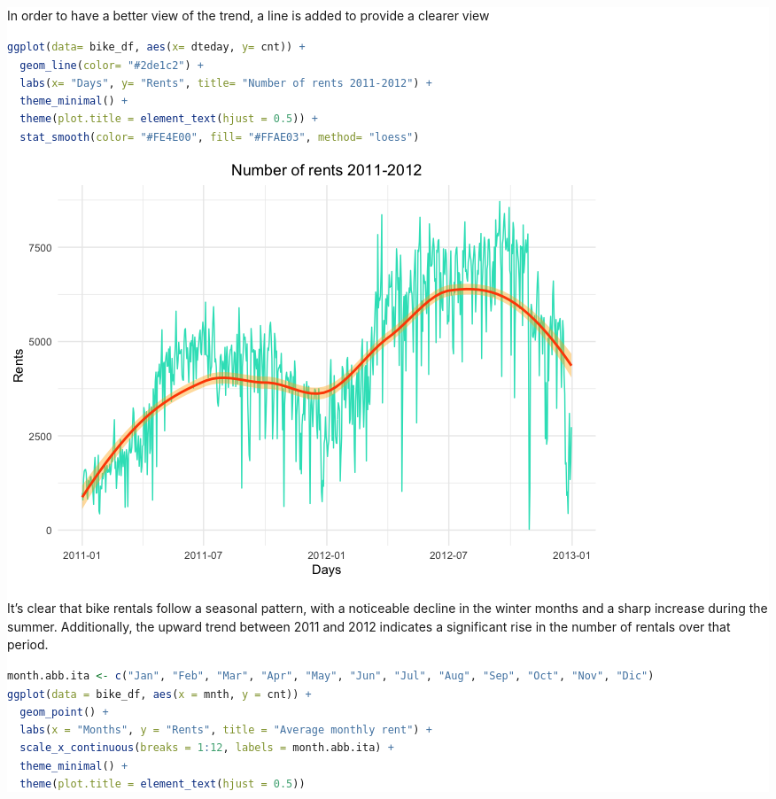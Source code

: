 In order to have a better view of the trend, a line is added to provide
a clearer view

``` r
ggplot(data= bike_df, aes(x= dteday, y= cnt)) + 
  geom_line(color= "#2de1c2") +
  labs(x= "Days", y= "Rents", title= "Number of rents 2011-2012") +
  theme_minimal() +
  theme(plot.title = element_text(hjust = 0.5)) +
  stat_smooth(color= "#FE4E00", fill= "#FFAE03", method= "loess")
```

![](Bike_rental_files/figure-gfm/unnamed-chunk-3-1.png)

It’s clear that bike rentals follow a seasonal pattern, with a
noticeable decline in the winter months and a sharp increase during the
summer. Additionally, the upward trend between 2011 and 2012 indicates a
significant rise in the number of rentals over that period.

``` r
month.abb.ita <- c("Jan", "Feb", "Mar", "Apr", "May", "Jun", "Jul", "Aug", "Sep", "Oct", "Nov", "Dic")
ggplot(data = bike_df, aes(x = mnth, y = cnt)) + 
  geom_point() + 
  labs(x = "Months", y = "Rents", title = "Average monthly rent") +
  scale_x_continuous(breaks = 1:12, labels = month.abb.ita) + 
  theme_minimal() + 
  theme(plot.title = element_text(hjust = 0.5))
```
